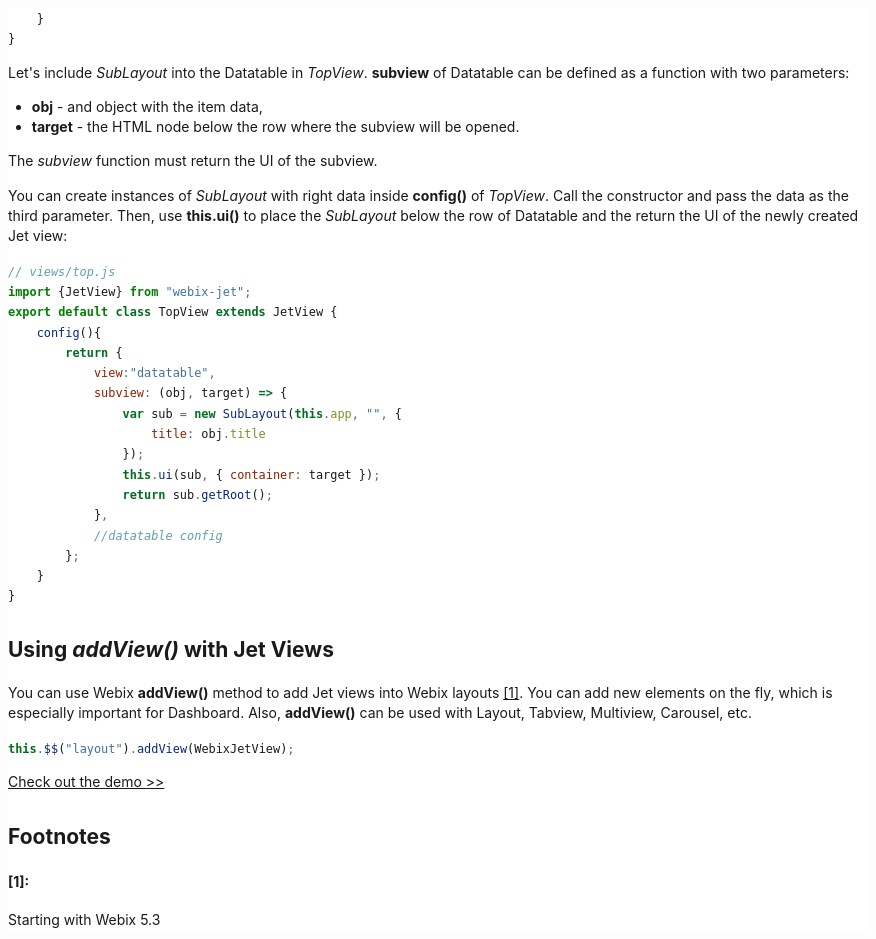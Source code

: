 ```javascript
    }
}
```

Let's include _SubLayout_ into the Datatable in _TopView_. **subview** of Datatable can be defined as a function with two parameters:

* **obj** - and object with the item data,
* **target** - the HTML node below the row where the subview will be opened.

The _subview_ function must return the UI of the subview.

You can create instances of _SubLayout_ with right data inside **config\(\)** of _TopView_. Call the constructor and pass the data as the third parameter. Then, use **this.ui\(\)** to place the _SubLayout_ below the row of Datatable and the return the UI of the newly created Jet view:

```javascript
// views/top.js
import {JetView} from "webix-jet";
export default class TopView extends JetView {
    config(){
        return {
            view:"datatable",
            subview: (obj, target) => {
                var sub = new SubLayout(this.app, "", {
                    title: obj.title 
                });
                this.ui(sub, { container: target });
                return sub.getRoot();
            },
            //datatable config
        };
    }
}
```

## Using _addView\(\)_ with Jet Views

You can use Webix **addView\(\)** method to add Jet views into Webix layouts [\[1\]](nesting-jet-views-into-webix-widgets.md#1). You can add new elements on the fly, which is especially important for Dashboard. Also, **addView\(\)** can be used with Layout, Tabview, Multiview, Carousel, etc.

```javascript
this.$$("layout").addView(WebixJetView);
```

[Check out the demo &gt;&gt;](https://github.com/webix-hub/jet-demos/tree/master/sources/addview.js)

## Footnotes

#### \[1\]:

Starting with Webix 5.3

